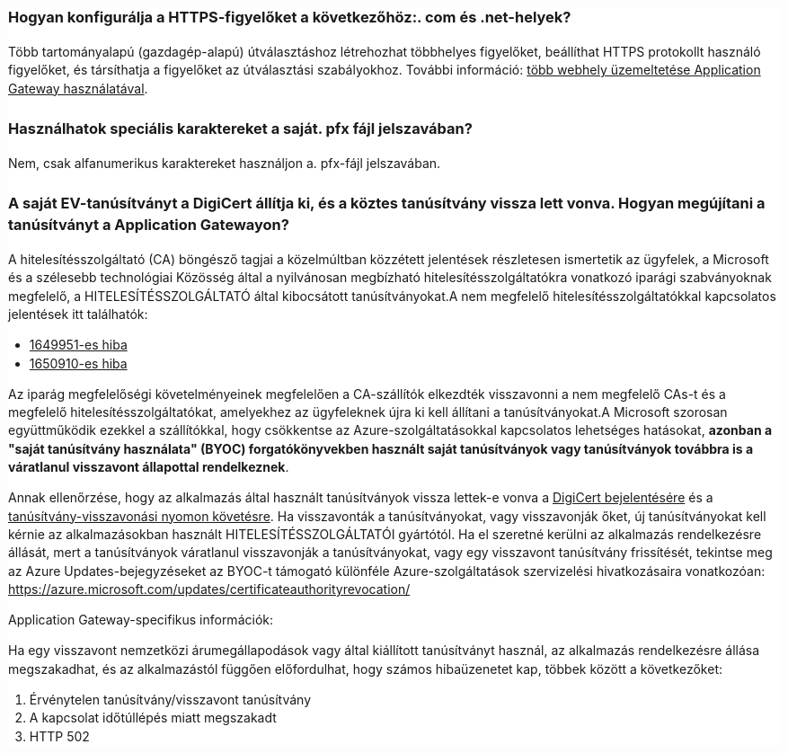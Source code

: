 ### <a name="how-do-i-configure-https-listeners-for-com-and-net-sites"></a>Hogyan konfigurálja a HTTPS-figyelőket a következőhöz:. com és .net-helyek? 

Több tartományalapú (gazdagép-alapú) útválasztáshoz létrehozhat többhelyes figyelőket, beállíthat HTTPS protokollt használó figyelőket, és társíthatja a figyelőket az útválasztási szabályokhoz. További információ: [több webhely üzemeltetése Application Gateway használatával](./multiple-site-overview.md).

### <a name="can-i-use-special-characters-in-my-pfx-file-password"></a>Használhatok speciális karaktereket a saját. pfx fájl jelszavában?

Nem, csak alfanumerikus karaktereket használjon a. pfx-fájl jelszavában.

### <a name="my-ev-certificate-is-issued-by-digicert-and-my-intermediate-certificate-has-been-revoked-how-do-i-renew-my-certificate-on-application-gateway"></a>A saját EV-tanúsítványt a DigiCert állítja ki, és a köztes tanúsítvány vissza lett vonva. Hogyan megújítani a tanúsítványt a Application Gatewayon?

A hitelesítésszolgáltató (CA) böngésző tagjai a közelmúltban közzétett jelentések részletesen ismertetik az ügyfelek, a Microsoft és a szélesebb technológiai Közösség által a nyilvánosan megbízható hitelesítésszolgáltatókra vonatkozó iparági szabványoknak megfelelő, a HITELESÍTÉSSZOLGÁLTATÓ által kibocsátott tanúsítványokat.A nem megfelelő hitelesítésszolgáltatókkal kapcsolatos jelentések itt találhatók:  

* [1649951-es hiba](https://bugzilla.mozilla.org/show_bug.cgi?id=1649951)
* [1650910-es hiba](https://bugzilla.mozilla.org/show_bug.cgi?id=1650910)

Az iparág megfelelőségi követelményeinek megfelelően a CA-szállítók elkezdték visszavonni a nem megfelelő CAs-t és a megfelelő hitelesítésszolgáltatókat, amelyekhez az ügyfeleknek újra ki kell állítani a tanúsítványokat.A Microsoft szorosan együttműködik ezekkel a szállítókkal, hogy csökkentse az Azure-szolgáltatásokkal kapcsolatos lehetséges hatásokat, **azonban a "saját tanúsítvány használata" (BYOC) forgatókönyvekben használt saját tanúsítványok vagy tanúsítványok továbbra is a váratlanul visszavont állapottal rendelkeznek**.

Annak ellenőrzése, hogy az alkalmazás által használt tanúsítványok vissza lettek-e vonva a [DigiCert bejelentésére](https://knowledge.digicert.com/alerts/DigiCert-ICA-Replacement) és a [tanúsítvány-visszavonási nyomon követésre](https://misissued.com/#revoked). Ha visszavonták a tanúsítványokat, vagy visszavonják őket, új tanúsítványokat kell kérnie az alkalmazásokban használt HITELESÍTÉSSZOLGÁLTATÓI gyártótól. Ha el szeretné kerülni az alkalmazás rendelkezésre állását, mert a tanúsítványok váratlanul visszavonják a tanúsítványokat, vagy egy visszavont tanúsítvány frissítését, tekintse meg az Azure Updates-bejegyzéseket az BYOC-t támogató különféle Azure-szolgáltatások szervizelési hivatkozásaira vonatkozóan: https://azure.microsoft.com/updates/certificateauthorityrevocation/

Application Gateway-specifikus információk:

Ha egy visszavont nemzetközi árumegállapodások vagy által kiállított tanúsítványt használ, az alkalmazás rendelkezésre állása megszakadhat, és az alkalmazástól függően előfordulhat, hogy számos hibaüzenetet kap, többek között a következőket: 

1.  Érvénytelen tanúsítvány/visszavont tanúsítvány
2.  A kapcsolat időtúllépés miatt megszakadt
3.  HTTP 502
